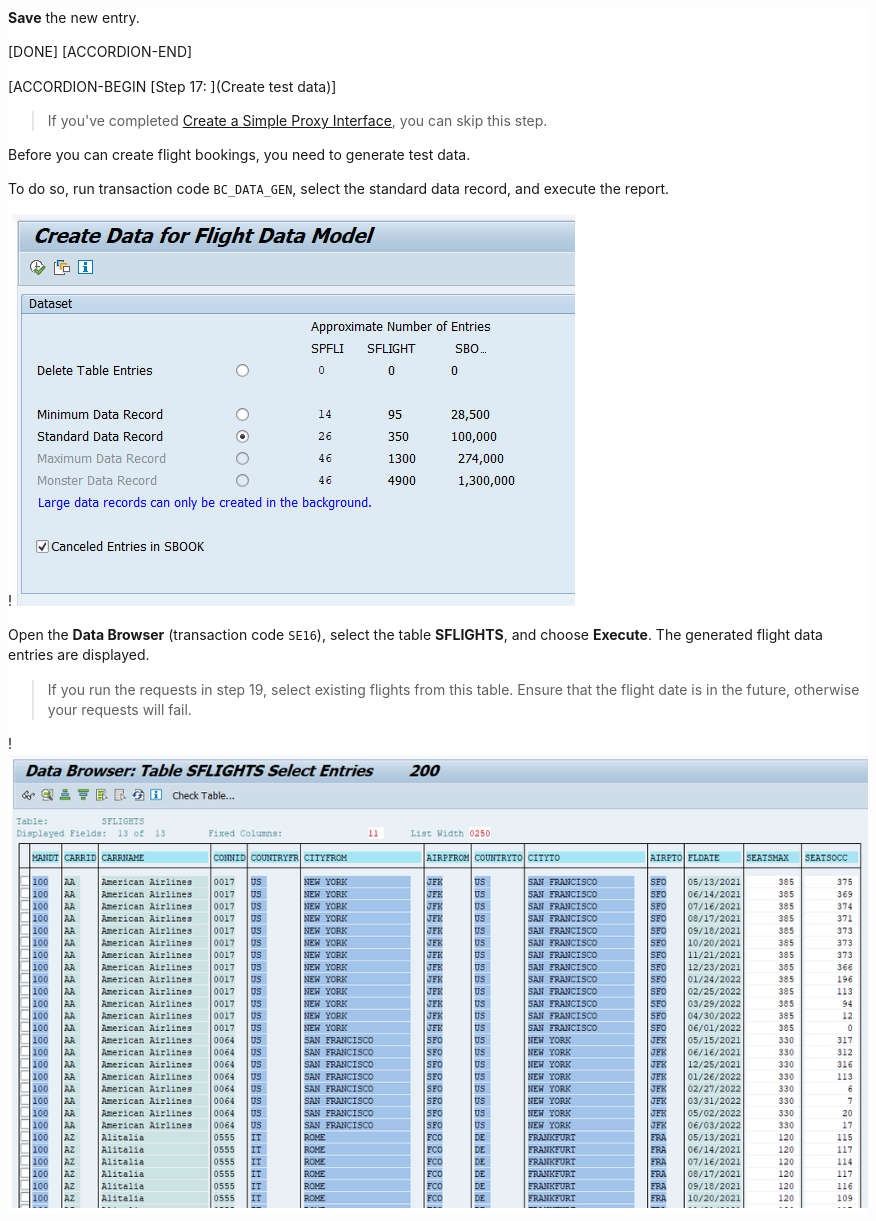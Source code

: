 **Save** the new entry.

[DONE]
[ACCORDION-END]

[ACCORDION-BEGIN [Step 17: ](Create test data)]

>If you've completed [Create a Simple Proxy Interface](aif-proxy-monitoring-interface-create), you can skip this step.

Before you can create flight bookings, you need to generate test data.

To do so, run transaction code `BC_DATA_GEN`, select the standard data record, and execute the report.

!![Create Data for Flight Data Model](create-test-data-report.png)

Open the **Data Browser** (transaction code `SE16`), select the table **SFLIGHTS**, and choose **Execute**. The generated flight data entries are displayed.

>If you run the requests in step 19, select existing flights from this table. Ensure that the flight date is in the future, otherwise your requests will fail.

!![Generated Flight Data Entries](create-test-data-entries.png)
